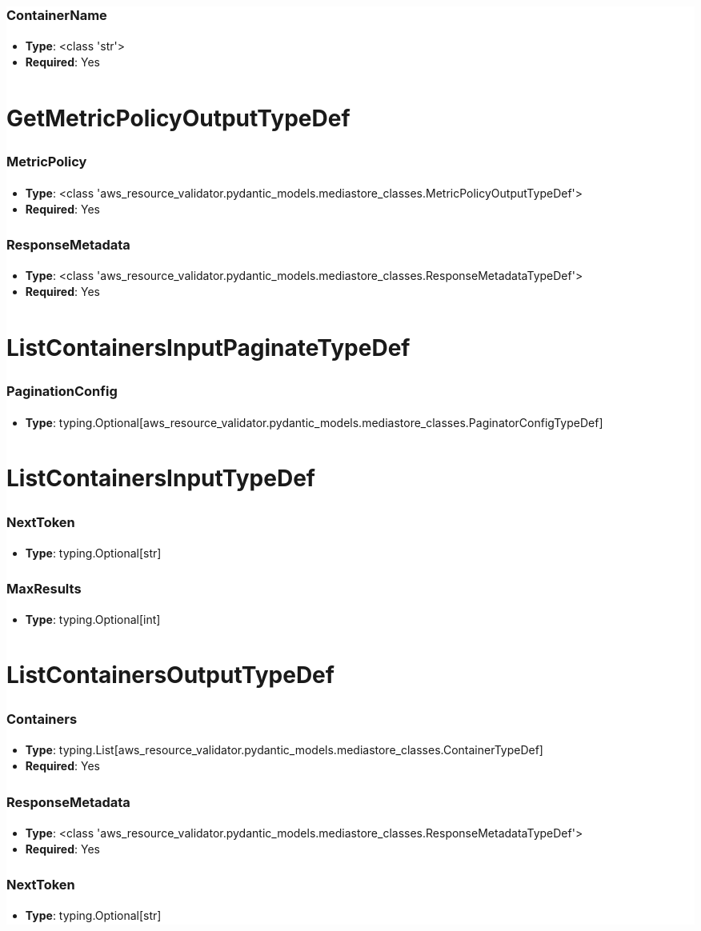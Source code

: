 ### ContainerName
- **Type**: <class 'str'>
- **Required**: Yes


# GetMetricPolicyOutputTypeDef

### MetricPolicy
- **Type**: <class 'aws_resource_validator.pydantic_models.mediastore_classes.MetricPolicyOutputTypeDef'>
- **Required**: Yes

### ResponseMetadata
- **Type**: <class 'aws_resource_validator.pydantic_models.mediastore_classes.ResponseMetadataTypeDef'>
- **Required**: Yes


# ListContainersInputPaginateTypeDef

### PaginationConfig
- **Type**: typing.Optional[aws_resource_validator.pydantic_models.mediastore_classes.PaginatorConfigTypeDef]


# ListContainersInputTypeDef

### NextToken
- **Type**: typing.Optional[str]

### MaxResults
- **Type**: typing.Optional[int]


# ListContainersOutputTypeDef

### Containers
- **Type**: typing.List[aws_resource_validator.pydantic_models.mediastore_classes.ContainerTypeDef]
- **Required**: Yes

### ResponseMetadata
- **Type**: <class 'aws_resource_validator.pydantic_models.mediastore_classes.ResponseMetadataTypeDef'>
- **Required**: Yes

### NextToken
- **Type**: typing.Optional[str]
